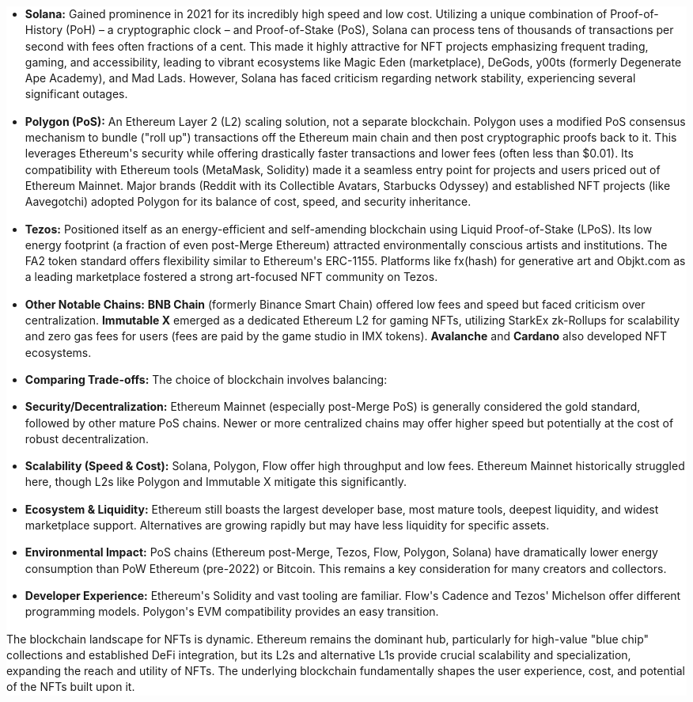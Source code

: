 *   **Solana:** Gained prominence in 2021 for its incredibly high speed and low cost. Utilizing a unique combination of Proof-of-History (PoH) – a cryptographic clock – and Proof-of-Stake (PoS), Solana can process tens of thousands of transactions per second with fees often fractions of a cent. This made it highly attractive for NFT projects emphasizing frequent trading, gaming, and accessibility, leading to vibrant ecosystems like Magic Eden (marketplace), DeGods, y00ts (formerly Degenerate Ape Academy), and Mad Lads. However, Solana has faced criticism regarding network stability, experiencing several significant outages.

*   **Polygon (PoS):** An Ethereum Layer 2 (L2) scaling solution, not a separate blockchain. Polygon uses a modified PoS consensus mechanism to bundle ("roll up") transactions off the Ethereum main chain and then post cryptographic proofs back to it. This leverages Ethereum's security while offering drastically faster transactions and lower fees (often less than $0.01). Its compatibility with Ethereum tools (MetaMask, Solidity) made it a seamless entry point for projects and users priced out of Ethereum Mainnet. Major brands (Reddit with its Collectible Avatars, Starbucks Odyssey) and established NFT projects (like Aavegotchi) adopted Polygon for its balance of cost, speed, and security inheritance.

*   **Tezos:** Positioned itself as an energy-efficient and self-amending blockchain using Liquid Proof-of-Stake (LPoS). Its low energy footprint (a fraction of even post-Merge Ethereum) attracted environmentally conscious artists and institutions. The FA2 token standard offers flexibility similar to Ethereum's ERC-1155. Platforms like fx(hash) for generative art and Objkt.com as a leading marketplace fostered a strong art-focused NFT community on Tezos.

*   **Other Notable Chains:** **BNB Chain** (formerly Binance Smart Chain) offered low fees and speed but faced criticism over centralization. **Immutable X** emerged as a dedicated Ethereum L2 for gaming NFTs, utilizing StarkEx zk-Rollups for scalability and zero gas fees for users (fees are paid by the game studio in IMX tokens). **Avalanche** and **Cardano** also developed NFT ecosystems.

*   **Comparing Trade-offs:** The choice of blockchain involves balancing:

*   **Security/Decentralization:** Ethereum Mainnet (especially post-Merge PoS) is generally considered the gold standard, followed by other mature PoS chains. Newer or more centralized chains may offer higher speed but potentially at the cost of robust decentralization.

*   **Scalability (Speed & Cost):** Solana, Polygon, Flow offer high throughput and low fees. Ethereum Mainnet historically struggled here, though L2s like Polygon and Immutable X mitigate this significantly.

*   **Ecosystem & Liquidity:** Ethereum still boasts the largest developer base, most mature tools, deepest liquidity, and widest marketplace support. Alternatives are growing rapidly but may have less liquidity for specific assets.

*   **Environmental Impact:** PoS chains (Ethereum post-Merge, Tezos, Flow, Polygon, Solana) have dramatically lower energy consumption than PoW Ethereum (pre-2022) or Bitcoin. This remains a key consideration for many creators and collectors.

*   **Developer Experience:** Ethereum's Solidity and vast tooling are familiar. Flow's Cadence and Tezos' Michelson offer different programming models. Polygon's EVM compatibility provides an easy transition.

The blockchain landscape for NFTs is dynamic. Ethereum remains the dominant hub, particularly for high-value "blue chip" collections and established DeFi integration, but its L2s and alternative L1s provide crucial scalability and specialization, expanding the reach and utility of NFTs. The underlying blockchain fundamentally shapes the user experience, cost, and potential of the NFTs built upon it.
